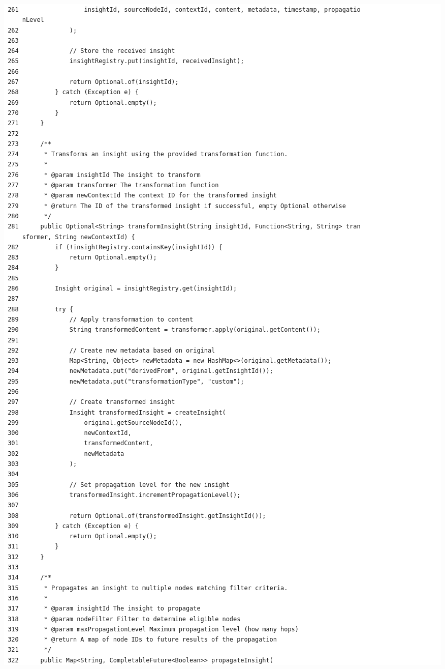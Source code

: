      261                  insightId, sourceNodeId, contextId, content, metadata, timestamp, propagatio
         nLevel
     262              );
     263              
     264              // Store the received insight
     265              insightRegistry.put(insightId, receivedInsight);
     266              
     267              return Optional.of(insightId);
     268          } catch (Exception e) {
     269              return Optional.empty();
     270          }
     271      }
     272      
     273      /**
     274       * Transforms an insight using the provided transformation function.
     275       * 
     276       * @param insightId The insight to transform
     277       * @param transformer The transformation function
     278       * @param newContextId The context ID for the transformed insight
     279       * @return The ID of the transformed insight if successful, empty Optional otherwise
     280       */
     281      public Optional<String> transformInsight(String insightId, Function<String, String> tran
         sformer, String newContextId) {
     282          if (!insightRegistry.containsKey(insightId)) {
     283              return Optional.empty();
     284          }
     285          
     286          Insight original = insightRegistry.get(insightId);
     287          
     288          try {
     289              // Apply transformation to content
     290              String transformedContent = transformer.apply(original.getContent());
     291              
     292              // Create new metadata based on original
     293              Map<String, Object> newMetadata = new HashMap<>(original.getMetadata());
     294              newMetadata.put("derivedFrom", original.getInsightId());
     295              newMetadata.put("transformationType", "custom");
     296              
     297              // Create transformed insight
     298              Insight transformedInsight = createInsight(
     299                  original.getSourceNodeId(), 
     300                  newContextId, 
     301                  transformedContent, 
     302                  newMetadata
     303              );
     304              
     305              // Set propagation level for the new insight
     306              transformedInsight.incrementPropagationLevel();
     307              
     308              return Optional.of(transformedInsight.getInsightId());
     309          } catch (Exception e) {
     310              return Optional.empty();
     311          }
     312      }
     313      
     314      /**
     315       * Propagates an insight to multiple nodes matching filter criteria.
     316       * 
     317       * @param insightId The insight to propagate
     318       * @param nodeFilter Filter to determine eligible nodes
     319       * @param maxPropagationLevel Maximum propagation level (how many hops)
     320       * @return A map of node IDs to future results of the propagation
     321       */
     322      public Map<String, CompletableFuture<Boolean>> propagateInsight(